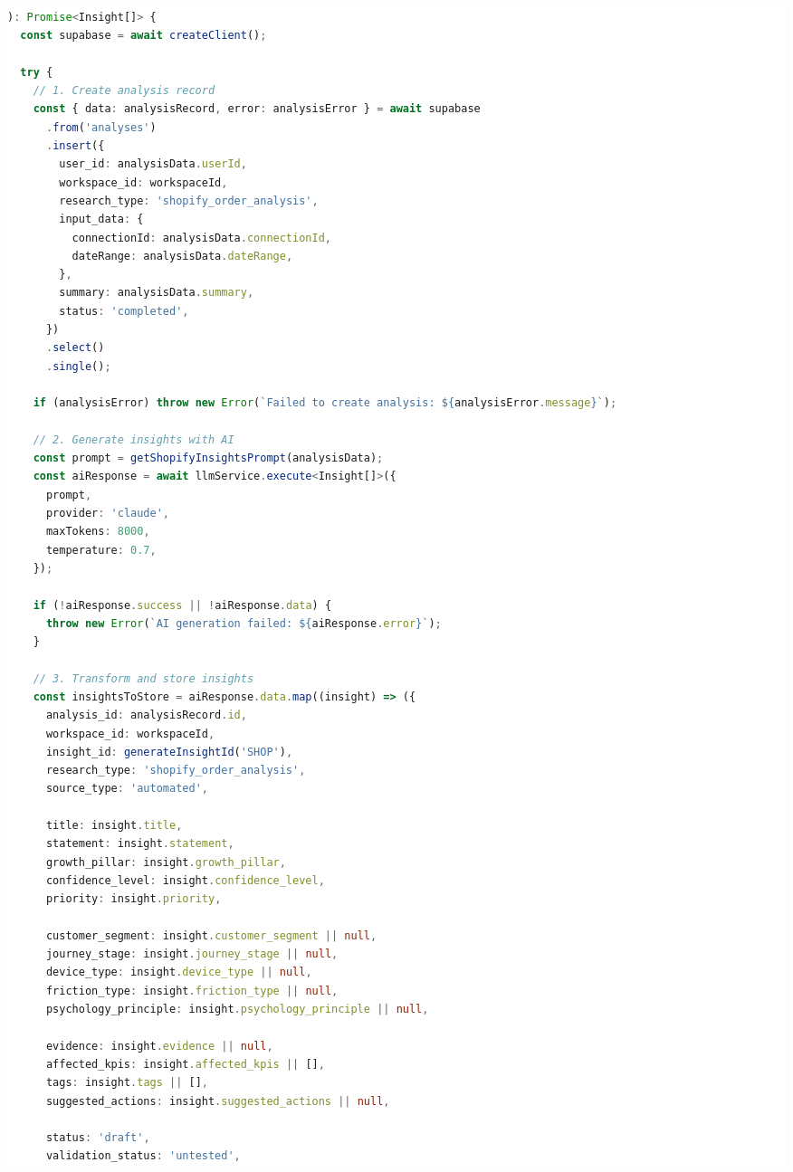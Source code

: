 ```typescript
): Promise<Insight[]> {
  const supabase = await createClient();

  try {
    // 1. Create analysis record
    const { data: analysisRecord, error: analysisError } = await supabase
      .from('analyses')
      .insert({
        user_id: analysisData.userId,
        workspace_id: workspaceId,
        research_type: 'shopify_order_analysis',
        input_data: {
          connectionId: analysisData.connectionId,
          dateRange: analysisData.dateRange,
        },
        summary: analysisData.summary,
        status: 'completed',
      })
      .select()
      .single();

    if (analysisError) throw new Error(`Failed to create analysis: ${analysisError.message}`);

    // 2. Generate insights with AI
    const prompt = getShopifyInsightsPrompt(analysisData);
    const aiResponse = await llmService.execute<Insight[]>({
      prompt,
      provider: 'claude',
      maxTokens: 8000,
      temperature: 0.7,
    });

    if (!aiResponse.success || !aiResponse.data) {
      throw new Error(`AI generation failed: ${aiResponse.error}`);
    }

    // 3. Transform and store insights
    const insightsToStore = aiResponse.data.map((insight) => ({
      analysis_id: analysisRecord.id,
      workspace_id: workspaceId,
      insight_id: generateInsightId('SHOP'),
      research_type: 'shopify_order_analysis',
      source_type: 'automated',

      title: insight.title,
      statement: insight.statement,
      growth_pillar: insight.growth_pillar,
      confidence_level: insight.confidence_level,
      priority: insight.priority,

      customer_segment: insight.customer_segment || null,
      journey_stage: insight.journey_stage || null,
      device_type: insight.device_type || null,
      friction_type: insight.friction_type || null,
      psychology_principle: insight.psychology_principle || null,

      evidence: insight.evidence || null,
      affected_kpis: insight.affected_kpis || [],
      tags: insight.tags || [],
      suggested_actions: insight.suggested_actions || null,

      status: 'draft',
      validation_status: 'untested',
```